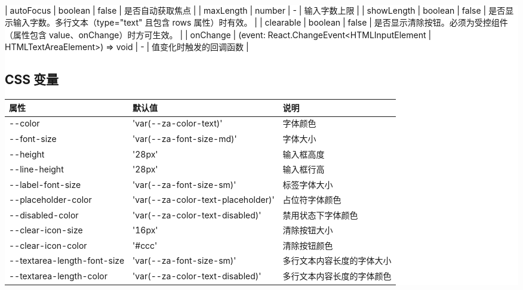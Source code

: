 | autoFocus    | boolean                                                                       | false  | 是否自动获取焦点                                                         |
| maxLength    | number                                                                        | -      | 输入字数上限                                                             |
| showLength   | boolean                                                                       | false  | 是否显示输入字数。多行文本（type="text" 且包含 rows 属性）时有效。       |
| clearable    | boolean                                                                       | false  | 是否显示清除按钮。必须为受控组件（属性包含 value、onChange）时方可生效。 |
| onChange     | (event: React.ChangeEvent\<HTMLInputElement \| HTMLTextAreaElement\>) => void | -      | 值变化时触发的回调函数                                                   |

## CSS 变量

| 属性                        | 默认值                             | 说明                       |
| :-------------------------- | :--------------------------------- | :------------------------- |
| --color                     | 'var(--za-color-text)'             | 字体颜色                   |
| --font-size                 | 'var(--za-font-size-md)'           | 字体大小                   |
| --height                    | '28px'                             | 输入框高度                 |
| --line-height               | '28px'                             | 输入框行高                 |
| --label-font-size           | 'var(--za-font-size-sm)'           | 标签字体大小               |
| --placeholder-color         | 'var(--za-color-text-placeholder)' | 占位符字体颜色             |
| --disabled-color            | 'var(--za-color-text-disabled)'    | 禁用状态下字体颜色         |
| --clear-icon-size           | '16px'                             | 清除按钮大小               |
| --clear-icon-color          | '#ccc'                             | 清除按钮颜色               |
| --textarea-length-font-size | 'var(--za-font-size-sm)'           | 多行文本内容长度的字体大小 |
| --textarea-length-color     | 'var(--za-color-text-disabled)'    | 多行文本内容长度的字体颜色 |
